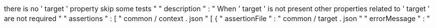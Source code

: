 there
is
no
'
target
'
property
skip
some
tests
"
"
description
"
:
"
When
'
target
'
is
not
present
other
properties
related
to
'
target
'
are
not
required
"
"
assertions
"
:
[
"
common
/
context
.
json
"
[
{
"
assertionFile
"
:
"
common
/
target
.
json
"
"
errorMessage
"
:
"